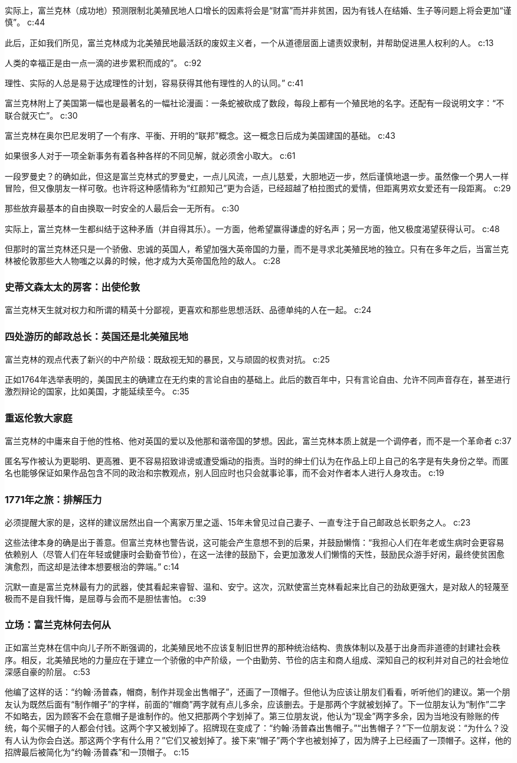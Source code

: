 实际上，富兰克林（成功地）预测限制北美殖民地人口增长的因素将会是“财富”而并非贫困，因为有钱人在结婚、生子等问题上将会更加“谨慎”。 c:44

此后，正如我们所见，富兰克林成为北美殖民地最活跃的废奴主义者，一个从道德层面上谴责奴隶制，并帮助促进黑人权利的人。 c:13

人类的幸福正是由一点一滴的进步累积而成的”。 c:92

理性、实际的人总是易于达成理性的计划，容易获得其他有理性的人的认同。” c:41

富兰克林附上了美国第一幅也是最著名的一幅社论漫画：一条蛇被砍成了数段，每段上都有一个殖民地的名字。还配有一段说明文字：“不联合就灭亡”。 c:30

富兰克林在奥尔巴尼发明了一个有序、平衡、开明的“联邦”概念。这一概念日后成为美国建国的基础。 c:43

如果很多人对于一项全新事务有着各种各样的不同见解，就必须舍小取大。 c:61

一段罗曼史？的确如此，但这是富兰克林式的罗曼史，一点儿风流，一点儿慈爱，大胆地迈一步，然后谨慎地退一步。虽然像一个男人一样冒险，但又像朋友一样可敬。也许将这种感情称为“红颜知己”更为合适，已经超越了柏拉图式的爱情，但距离男欢女爱还有一段距离。 c:29

那些放弃最基本的自由换取一时安全的人最后会一无所有。 c:30

实际上，富兰克林一生都纠结于这种矛盾（并自得其乐）。一方面，他希望赢得谦虚的好名声；另一方面，他又极度渴望获得认可。 c:48

但那时的富兰克林还只是一个骄傲、忠诚的英国人，希望加强大英帝国的力量，而不是寻求北美殖民地的独立。只有在多年之后，当富兰克林被伦敦那些大人物嗤之以鼻的时候，他才成为大英帝国危险的敌人。 c:28

### 史蒂文森太太的房客：出使伦敦

富兰克林天生就对权力和所谓的精英十分鄙视，更喜欢和那些思想活跃、品德单纯的人在一起。 c:24

### 四处游历的邮政总长：英国还是北美殖民地

富兰克林的观点代表了新兴的中产阶级：既敌视无知的暴民，又与顽固的权贵对抗。 c:25

正如1764年选举表明的，美国民主的确建立在无约束的言论自由的基础上。此后的数百年中，只有言论自由、允许不同声音存在，甚至进行激烈辩论的国家，比如美国，才能延续至今。 c:35

### 重返伦敦大家庭

富兰克林的中庸来自于他的性格、他对英国的爱以及他那和谐帝国的梦想。因此，富兰克林本质上就是一个调停者，而不是一个革命者 c:37

匿名写作被认为更聪明、更高雅、更不容易招致诽谤或遭受煽动的指责。当时的绅士们认为在作品上印上自己的名字是有失身份之举。而匿名也能够保证如果作品包含不同的政治和宗教观点，别人回应时也只会就事论事，而不会对作者本人进行人身攻击。 c:19

### 1771年之旅：排解压力

必须提醒大家的是，这样的建议居然出自一个离家万里之遥、15年未曾见过自己妻子、一直专注于自己邮政总长职务之人。 c:23

这些法律本身的确是出于善意。但富兰克林也警告说，这可能会产生意想不到的后果，并鼓励懒惰：“我担心人们在年老或生病时会更容易依赖别人（尽管人们在年轻或健康时会勤奋节俭），在这一法律的鼓励下，会更加激发人们懒惰的天性，鼓励民众游手好闲，最终使贫困愈演愈烈，而这却是法律本想要根治的弊端。” c:14

沉默一直是富兰克林最有力的武器，使其看起来睿智、温和、安宁。这次，沉默使富兰克林看起来比自己的劲敌更强大，是对敌人的轻蔑至极而不是自我忏悔，是屈尊与会而不是胆怯害怕。 c:39

### 立场：富兰克林何去何从

正如富兰克林在信中向儿子所不断强调的，北美殖民地不应该复制旧世界的那种统治结构、贵族体制以及基于出身而非道德的封建社会秩序。相反，北美殖民地的力量应在于建立一个骄傲的中产阶级，一个由勤劳、节俭的店主和商人组成、深知自己的权利并对自己的社会地位深感自豪的阶层。 c:53

他编了这样的话：“约翰·汤普森，帽商，制作并现金出售帽子”，还画了一顶帽子。但他认为应该让朋友们看看，听听他们的建议。第一个朋友认为既然后面有“制作帽子”的字样，前面的“帽商”两字就有点儿多余，应该删去。于是那两个字就被划掉了。下一位朋友认为“制作”二字不如略去，因为顾客不会在意帽子是谁制作的。他又把那两个字划掉了。第三位朋友说，他认为“现金”两字多余，因为当地没有赊账的传统，每个买帽子的人都会付钱。这两个字又被划掉了。招牌现在变成了：“约翰·汤普森出售帽子。”“出售帽子？”下一位朋友说：“为什么？没有人认为你会白送。那这两个字有什么用？”它们又被划掉了。接下来“帽子”两个字也被划掉了，因为牌子上已经画了一顶帽子。这样，他的招牌最后被简化为“约翰·汤普森”和一顶帽子。 c:15
